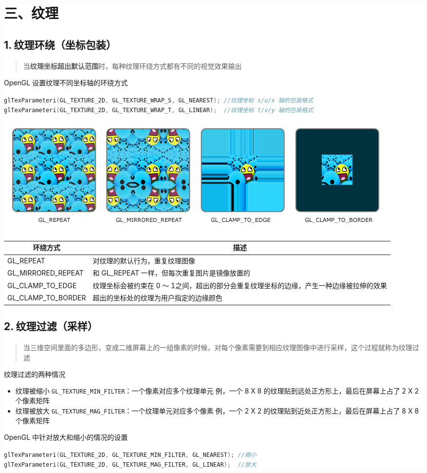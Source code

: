 

# 三、纹理

## 1. 纹理环绕（坐标包装）

> 当**纹理坐标超出默认范围**时，每种纹理环绕方式都有不同的视觉效果输出

OpenGL 设置纹理不同坐标轴的环绕方式

```c
glTexParameteri(GL_TEXTURE_2D, GL_TEXTURE_WRAP_S, GL_NEAREST); //纹理坐标 s/u/x 轴的包装格式
glTexParameteri(GL_TEXTURE_2D, GL_TEXTURE_WRAP_T, GL_LINEAR);  //纹理坐标 t/v/y 轴的包装格式
```

![](images/texture_wrapping.png)

| 环绕方式           | 描述                                                         |
| ------------------ | ------------------------------------------------------------ |
| GL_REPEAT          | 对纹理的默认行为，重复纹理图像                               |
| GL_MIRRORED_REPEAT | 和 GL_REPEAT 一样，但每次重复图片是镜像放置的                |
| GL_CLAMP_TO_EDGE   | 纹理坐标会被约束在 0 ～ 1之间，超出的部分会重复纹理坐标的边缘，产生一种边缘被拉伸的效果 |
| GL_CLAMP_TO_BORDER | 超出的坐标处的纹理为用户指定的边缘颜色                       |



## 2. 纹理过滤（采样）

> 当三维空间里面的多边形，变成二维屏幕上的一组像素的时候，对每个像素需要到相应纹理图像中进行采样，这个过程就称为纹理过滤 

纹理过滤的两种情况

- 纹理被缩小 `GL_TEXTURE_MIN_FILTER`：一个像素对应多个纹理单元
  例，一个 8 X 8 的纹理贴到远处正方形上，最后在屏幕上占了 2 X 2 个像素矩阵
- 纹理被放大 `GL_TEXTURE_MAG_FILTER`：一个纹理单元对应多个像素
  例，一个 2 X 2 的纹理贴到近处正方形上，最后在屏幕上占了 8 X 8 个像素矩阵


OpenGL 中针对放大和缩小的情况的设置

```c
glTexParameteri(GL_TEXTURE_2D, GL_TEXTURE_MIN_FILTER, GL_NEAREST); //缩小
glTexParameteri(GL_TEXTURE_2D, GL_TEXTURE_MAG_FILTER, GL_LINEAR);  //放大
```

